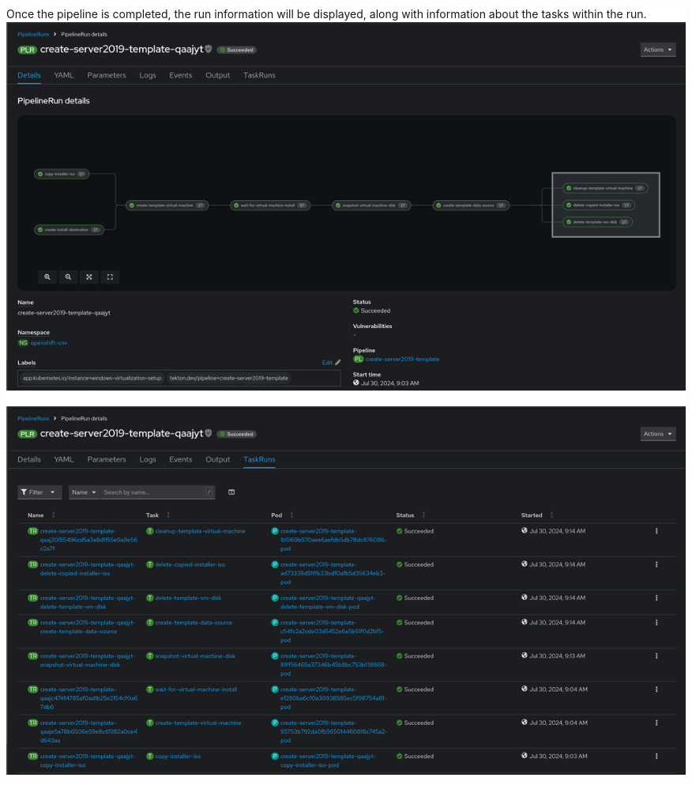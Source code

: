 Once the pipeline is completed, the run information will be displayed, along with information about the tasks within the run.
![Completed Run](./.images/completed-run.png)

![Completed Tasks](./.images/completed-tasks.png)
